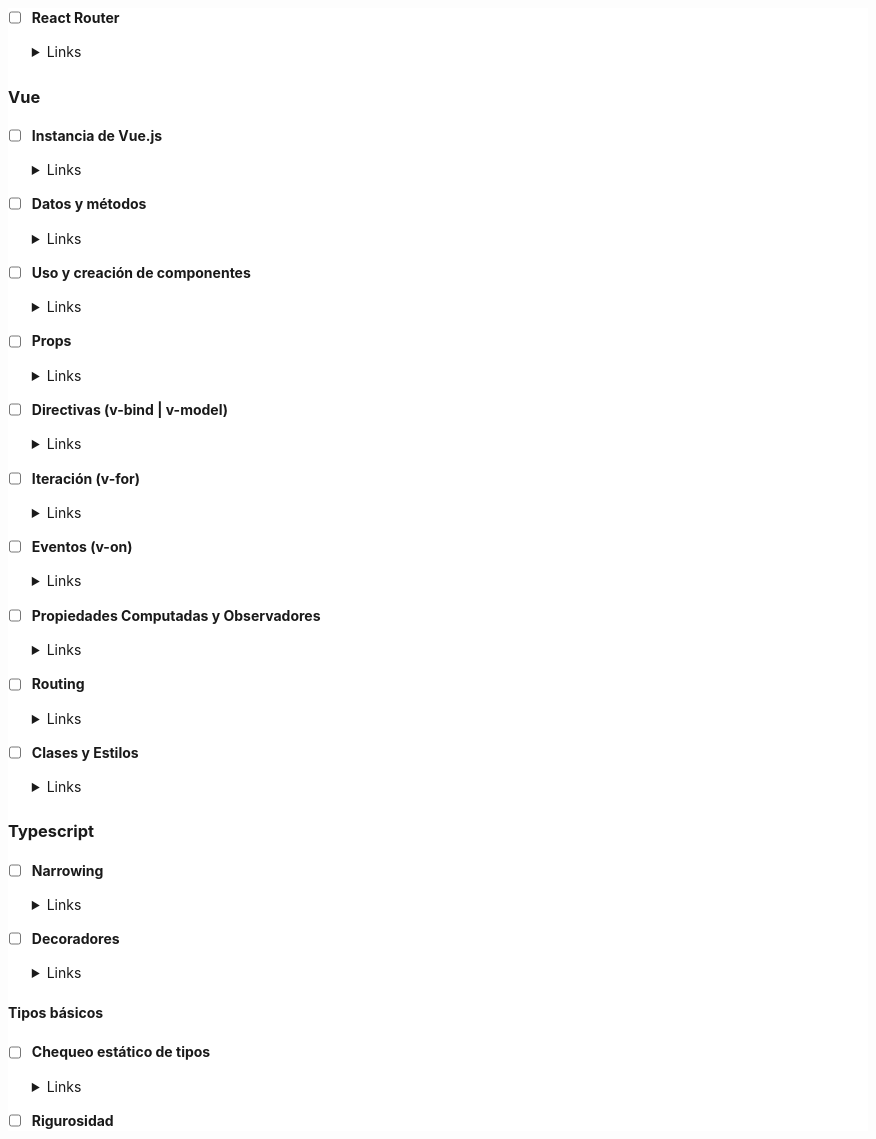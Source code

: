 - [ ] **React Router**

  <details><summary>Links</summary></details>

### Vue

- [ ] **Instancia de Vue.js**

  <details><summary>Links</summary></details>

- [ ] **Datos y métodos**

  <details><summary>Links</summary></details>

- [ ] **Uso y creación de componentes**

  <details><summary>Links</summary></details>

- [ ] **Props**

  <details><summary>Links</summary></details>

- [ ] **Directivas (v-bind | v-model)**

  <details><summary>Links</summary></details>

- [ ] **Iteración (v-for)**

  <details><summary>Links</summary></details>

- [ ] **Eventos (v-on)**

  <details><summary>Links</summary></details>

- [ ] **Propiedades Computadas y Observadores**

  <details><summary>Links</summary></details>

- [ ] **Routing**

  <details><summary>Links</summary></details>

- [ ] **Clases y Estilos**

  <details><summary>Links</summary></details>

### Typescript

- [ ] **Narrowing**

  <details><summary>Links</summary></details>

- [ ] **Decoradores**

  <details><summary>Links</summary></details>

#### Tipos básicos

- [ ] **Chequeo estático de tipos**

  <details><summary>Links</summary></details>

- [ ] **Rigurosidad**
